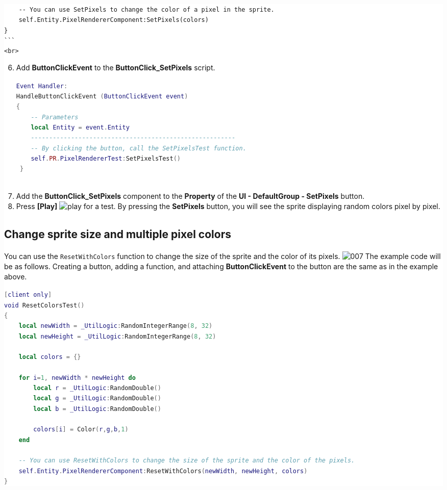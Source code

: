         -- You can use SetPixels to change the color of a pixel in the sprite.
        self.Entity.PixelRendererComponent:SetPixels(colors)
    }
    ```
    <br>
6. Add **ButtonClickEvent** to the **ButtonClick_SetPixels** script.
    ```lua
    Event Handler:
    HandleButtonClickEvent (ButtonClickEvent event)
    {
        -- Parameters
        local Entity = event.Entity
        --------------------------------------------------------
        -- By clicking the button, call the SetPixelsTest function.
        self.PR.PixelRendererTest:SetPixelsTest()
     }
    ```
    <br>
7. Add the **ButtonClick_SetPixels** component to the **Property** of the **UI - DefaultGroup - SetPixels** button.
    <br>
8. Press **[Play]** ![play](https://mod-file.dn.nexoncdn.co.kr/storage/icons/tool/icon_play.png "play") for a test. By pressing the **SetPixels** button, you will see the sprite displaying random colors pixel by pixel.
## Change sprite size and multiple pixel colors
You can use the `ResetWithColors` function to change the size of the sprite and the color of its pixels.
![007](https://mod-file.dn.nexoncdn.co.kr/bbs/1653456362928aa034bd72e7b4298ae6919d32fde6401.gif "007")
The example code will be as follows.
Creating a button, adding a function, and attaching **ButtonClickEvent** to the button are the same as in the example above.
```lua
[client only]
void ResetColorsTest()
{
    local newWidth = _UtilLogic:RandomIntegerRange(8, 32)
    local newHeight = _UtilLogic:RandomIntegerRange(8, 32)
     
    local colors = {}
     
    for i=1, newWidth * newHeight do
        local r = _UtilLogic:RandomDouble()
        local g = _UtilLogic:RandomDouble()
        local b = _UtilLogic:RandomDouble()
     
        colors[i] = Color(r,g,b,1) 
    end
 
    -- You can use ResetWithColors to change the size of the sprite and the color of the pixels.
    self.Entity.PixelRendererComponent:ResetWithColors(newWidth, newHeight, colors)
}
```
